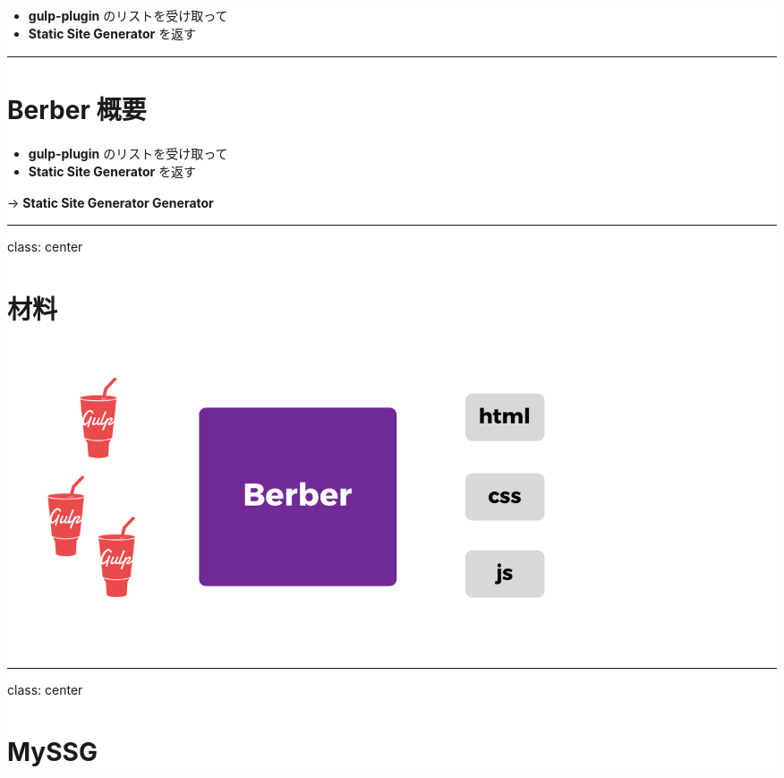- **gulp-plugin** のリストを受け取って
- **Static Site Generator** を返す

---
# Berber 概要

- **gulp-plugin** のリストを受け取って
- **Static Site Generator** を返す

-> **Static Site Generator Generator**

---
class: center
# 材料

<img src="assets/ingredients.png" width="650" />

---
class: center
# MySSG
